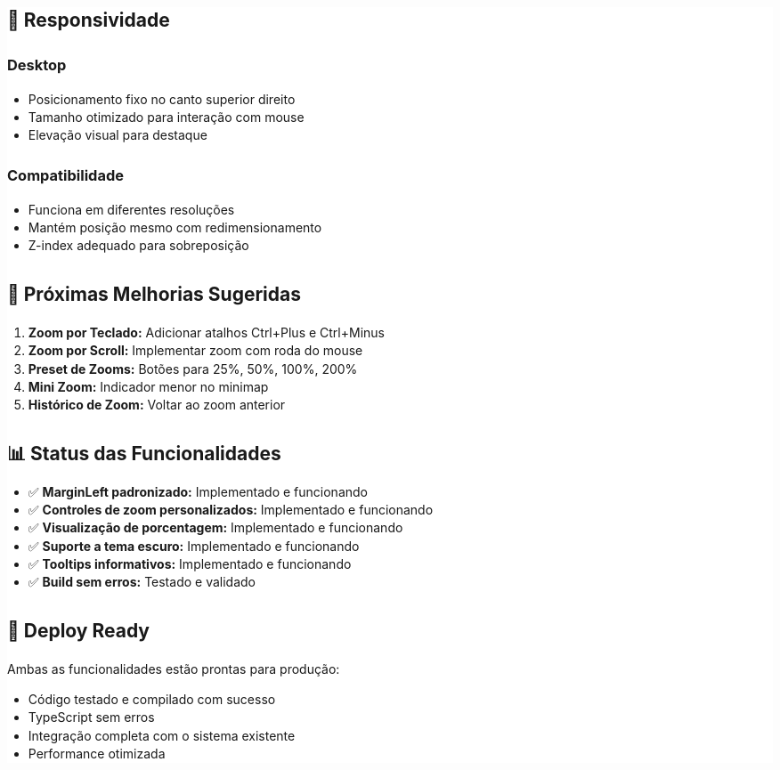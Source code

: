 ## 📱 Responsividade

### Desktop
- Posicionamento fixo no canto superior direito
- Tamanho otimizado para interação com mouse
- Elevação visual para destaque

### Compatibilidade
- Funciona em diferentes resoluções
- Mantém posição mesmo com redimensionamento
- Z-index adequado para sobreposição

## 🎯 Próximas Melhorias Sugeridas

1. **Zoom por Teclado:** Adicionar atalhos Ctrl+Plus e Ctrl+Minus
2. **Zoom por Scroll:** Implementar zoom com roda do mouse
3. **Preset de Zooms:** Botões para 25%, 50%, 100%, 200%
4. **Mini Zoom:** Indicador menor no minimap
5. **Histórico de Zoom:** Voltar ao zoom anterior

## 📊 Status das Funcionalidades

- ✅ **MarginLeft padronizado:** Implementado e funcionando
- ✅ **Controles de zoom personalizados:** Implementado e funcionando  
- ✅ **Visualização de porcentagem:** Implementado e funcionando
- ✅ **Suporte a tema escuro:** Implementado e funcionando
- ✅ **Tooltips informativos:** Implementado e funcionando
- ✅ **Build sem erros:** Testado e validado

## 🚀 Deploy Ready

Ambas as funcionalidades estão prontas para produção:
- Código testado e compilado com sucesso
- TypeScript sem erros
- Integração completa com o sistema existente
- Performance otimizada 